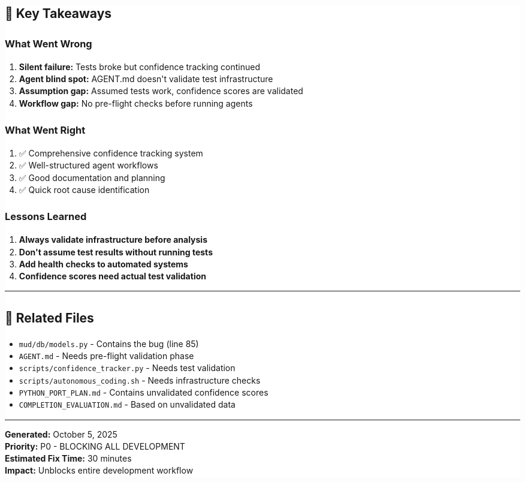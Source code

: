 
## 📝 Key Takeaways

### **What Went Wrong**

1. **Silent failure:** Tests broke but confidence tracking continued
2. **Agent blind spot:** AGENT.md doesn't validate test infrastructure
3. **Assumption gap:** Assumed tests work, confidence scores are validated
4. **Workflow gap:** No pre-flight checks before running agents

### **What Went Right**

1. ✅ Comprehensive confidence tracking system
2. ✅ Well-structured agent workflows
3. ✅ Good documentation and planning
4. ✅ Quick root cause identification

### **Lessons Learned**

1. **Always validate infrastructure before analysis**
2. **Don't assume test results without running tests**
3. **Add health checks to automated systems**
4. **Confidence scores need actual test validation**

---

## 🔗 Related Files

- `mud/db/models.py` - Contains the bug (line 85)
- `AGENT.md` - Needs pre-flight validation phase
- `scripts/confidence_tracker.py` - Needs test validation
- `scripts/autonomous_coding.sh` - Needs infrastructure checks
- `PYTHON_PORT_PLAN.md` - Contains unvalidated confidence scores
- `COMPLETION_EVALUATION.md` - Based on unvalidated data

---

**Generated:** October 5, 2025  
**Priority:** P0 - BLOCKING ALL DEVELOPMENT  
**Estimated Fix Time:** 30 minutes  
**Impact:** Unblocks entire development workflow
